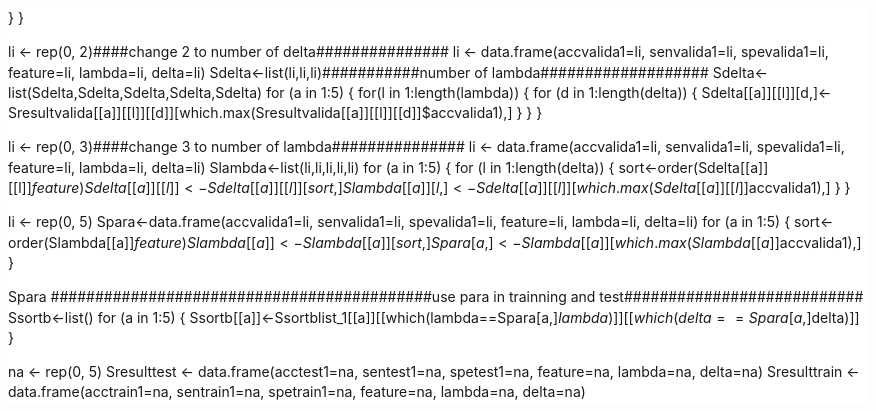   }
}


li <- rep(0, 2)####change 2 to number of delta###############
li <- data.frame(accvalida1=li, senvalida1=li, spevalida1=li, feature=li, lambda=li, delta=li)
Sdelta<-list(li,li,li)###########number of lambda###################
Sdelta<-list(Sdelta,Sdelta,Sdelta,Sdelta,Sdelta)
for (a in 1:5)
{
  for(l in 1:length(lambda))
  {
    for (d in 1:length(delta))
    {
      Sdelta[[a]][[l]][d,]<-Sresultvalida[[a]][[l]][[d]][which.max(Sresultvalida[[a]][[l]][[d]]$accvalida1),]
    }
  }
}


li <- rep(0, 3)####change 3 to number of lambda###############
li <- data.frame(accvalida1=li, senvalida1=li, spevalida1=li, feature=li, lambda=li, delta=li)
Slambda<-list(li,li,li,li,li)
for (a in 1:5)
{
  for (l in 1:length(delta))
  {
    sort<-order(Sdelta[[a]][[l]]$feature)
    Sdelta[[a]][[l]]<-Sdelta[[a]][[l]][sort,]
    Slambda[[a]][l,]<-Sdelta[[a]][[l]][which.max(Sdelta[[a]][[l]]$accvalida1),]
  }
}

li <- rep(0, 5)
Spara<-data.frame(accvalida1=li, senvalida1=li, spevalida1=li, feature=li, lambda=li, delta=li)
for (a in 1:5)
{
  sort<-order(Slambda[[a]]$feature)
  Slambda[[a]]<-Slambda[[a]][sort,]
  Spara[a,]<-Slambda[[a]][which.max(Slambda[[a]]$accvalida1),]
}

Spara
###########################################use para in trainning and test###########################
Ssortb<-list()
for (a in 1:5)
{
  Ssortb[[a]]<-Ssortblist_1[[a]][[which(lambda==Spara[a,]$lambda)]][[which(delta==Spara[a,]$delta)]]
}

na <- rep(0, 5)
Sresulttest <- data.frame(acctest1=na, sentest1=na, spetest1=na, feature=na, lambda=na, delta=na)
Sresulttrain <- data.frame(acctrain1=na, sentrain1=na, spetrain1=na, feature=na, lambda=na, delta=na)
